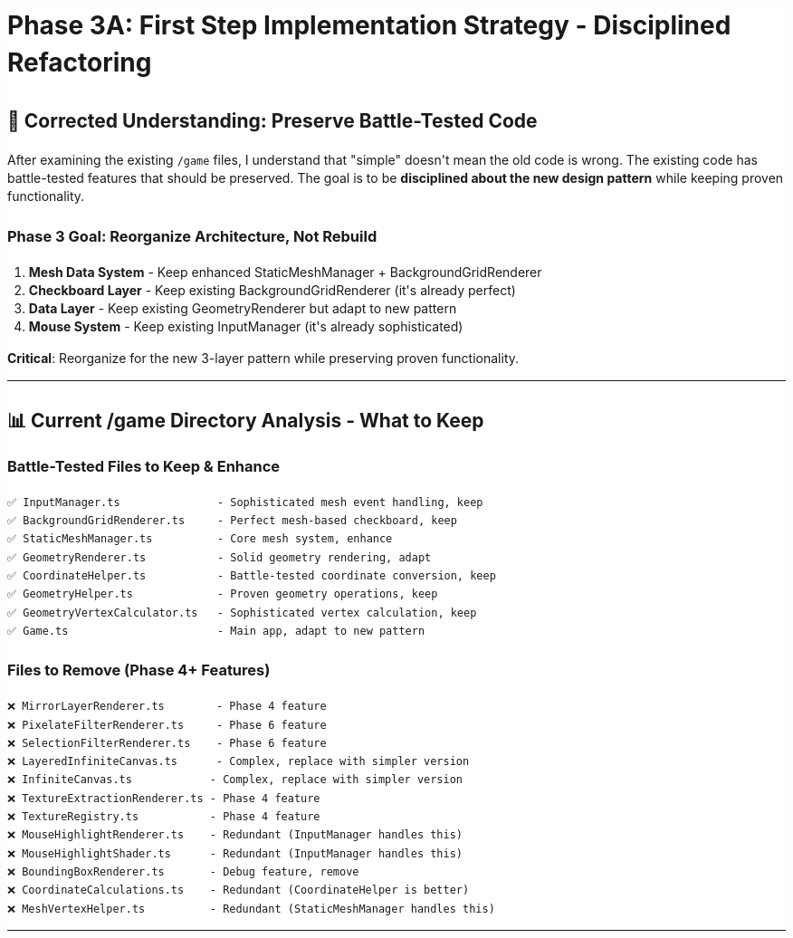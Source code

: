 # Phase 3A: First Step Implementation Strategy - Disciplined Refactoring

## 🎯 **Corrected Understanding: Preserve Battle-Tested Code**

After examining the existing `/game` files, I understand that "simple" doesn't mean the old code is wrong. The existing code has battle-tested features that should be preserved. The goal is to be **disciplined about the new design pattern** while keeping proven functionality.

### **Phase 3 Goal: Reorganize Architecture, Not Rebuild**
1. **Mesh Data System** - Keep enhanced StaticMeshManager + BackgroundGridRenderer
2. **Checkboard Layer** - Keep existing BackgroundGridRenderer (it's already perfect)
3. **Data Layer** - Keep existing GeometryRenderer but adapt to new pattern
4. **Mouse System** - Keep existing InputManager (it's already sophisticated)

**Critical**: Reorganize for the new 3-layer pattern while preserving proven functionality.

---

## 📊 **Current /game Directory Analysis - What to Keep**

### **Battle-Tested Files to Keep & Enhance**
```
✅ InputManager.ts               - Sophisticated mesh event handling, keep
✅ BackgroundGridRenderer.ts     - Perfect mesh-based checkboard, keep
✅ StaticMeshManager.ts          - Core mesh system, enhance
✅ GeometryRenderer.ts           - Solid geometry rendering, adapt
✅ CoordinateHelper.ts           - Battle-tested coordinate conversion, keep
✅ GeometryHelper.ts             - Proven geometry operations, keep
✅ GeometryVertexCalculator.ts   - Sophisticated vertex calculation, keep
✅ Game.ts                       - Main app, adapt to new pattern
```

### **Files to Remove (Phase 4+ Features)**
```
❌ MirrorLayerRenderer.ts        - Phase 4 feature
❌ PixelateFilterRenderer.ts     - Phase 6 feature
❌ SelectionFilterRenderer.ts    - Phase 6 feature
❌ LayeredInfiniteCanvas.ts      - Complex, replace with simpler version
❌ InfiniteCanvas.ts            - Complex, replace with simpler version
❌ TextureExtractionRenderer.ts - Phase 4 feature
❌ TextureRegistry.ts           - Phase 4 feature
❌ MouseHighlightRenderer.ts    - Redundant (InputManager handles this)
❌ MouseHighlightShader.ts      - Redundant (InputManager handles this)
❌ BoundingBoxRenderer.ts       - Debug feature, remove
❌ CoordinateCalculations.ts    - Redundant (CoordinateHelper is better)
❌ MeshVertexHelper.ts          - Redundant (StaticMeshManager handles this)
```

---